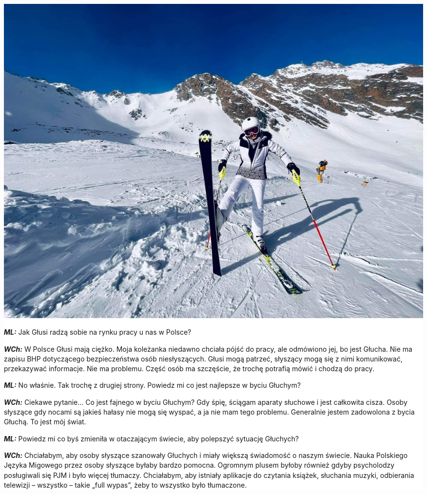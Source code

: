 ![Photo from Wiktoria's Choręziak private collection](./zdjecie2.jpg)

***ML:*** Jak Głusi radzą sobie na rynku pracy u nas w Polsce? 

***WCh:*** W Polsce Głusi mają ciężko. Moja koleżanka niedawno chciała pójść do pracy, ale odmówiono jej, bo jest Głucha. Nie ma zapisu BHP dotyczącego bezpieczeństwa osób niesłyszących. Głusi mogą patrzeć, słyszący mogą się z nimi komunikować, przekazywać informacje. Nie ma problemu. Część osób ma szczęście, że trochę potrafią mówić i chodzą do pracy. 

***ML:*** No właśnie. Tak trochę z drugiej strony. Powiedz mi co jest najlepsze w byciu Głuchym? 

***WCh:*** Ciekawe pytanie… Co jest fajnego w byciu Głuchym? Gdy śpię, ściągam aparaty słuchowe i jest całkowita cisza. Osoby słyszące gdy nocami są jakieś hałasy nie mogą się wyspać, a ja nie mam tego problemu. Generalnie jestem zadowolona z bycia Głuchą. To jest mój świat. 

***ML:*** Powiedz mi co byś zmieniła w otaczającym świecie, aby polepszyć sytuację Głuchych? 

***WCh:*** Chciałabym, aby osoby słyszące szanowały Głuchych i miały większą świadomość o naszym świecie. Nauka Polskiego Języka Migowego przez osoby słyszące byłaby bardzo pomocna. Ogromnym plusem byłoby również gdyby psycholodzy posługiwali się PJM i było więcej tłumaczy. Chciałabym, aby istniały aplikacje do czytania książek, słuchania muzyki, odbierania telewizji – wszystko – takie „full wypas”, żeby to wszystko było tłumaczone. 
